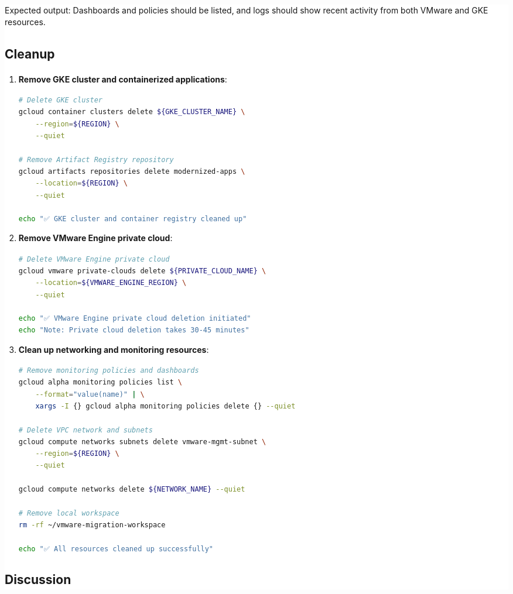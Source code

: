    Expected output: Dashboards and policies should be listed, and logs should show recent activity from both VMware and GKE resources.

## Cleanup

1. **Remove GKE cluster and containerized applications**:

   ```bash
   # Delete GKE cluster
   gcloud container clusters delete ${GKE_CLUSTER_NAME} \
       --region=${REGION} \
       --quiet
   
   # Remove Artifact Registry repository
   gcloud artifacts repositories delete modernized-apps \
       --location=${REGION} \
       --quiet
   
   echo "✅ GKE cluster and container registry cleaned up"
   ```

2. **Remove VMware Engine private cloud**:

   ```bash
   # Delete VMware Engine private cloud
   gcloud vmware private-clouds delete ${PRIVATE_CLOUD_NAME} \
       --location=${VMWARE_ENGINE_REGION} \
       --quiet
   
   echo "✅ VMware Engine private cloud deletion initiated"
   echo "Note: Private cloud deletion takes 30-45 minutes"
   ```

3. **Clean up networking and monitoring resources**:

   ```bash
   # Remove monitoring policies and dashboards
   gcloud alpha monitoring policies list \
       --format="value(name)" | \
       xargs -I {} gcloud alpha monitoring policies delete {} --quiet
   
   # Delete VPC network and subnets
   gcloud compute networks subnets delete vmware-mgmt-subnet \
       --region=${REGION} \
       --quiet
   
   gcloud compute networks delete ${NETWORK_NAME} --quiet
   
   # Remove local workspace
   rm -rf ~/vmware-migration-workspace
   
   echo "✅ All resources cleaned up successfully"
   ```

## Discussion
